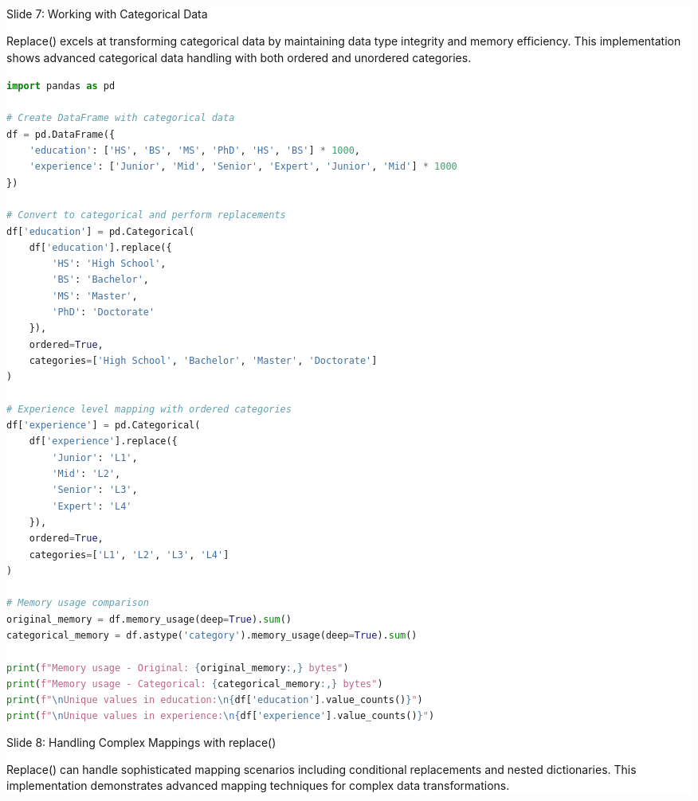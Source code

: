 Slide 7: Working with Categorical Data

Replace() excels at transforming categorical data by maintaining data type integrity and memory efficiency. This implementation shows advanced categorical data handling with both ordered and unordered categories.

```python
import pandas as pd

# Create DataFrame with categorical data
df = pd.DataFrame({
    'education': ['HS', 'BS', 'MS', 'PhD', 'HS', 'BS'] * 1000,
    'experience': ['Junior', 'Mid', 'Senior', 'Expert', 'Junior', 'Mid'] * 1000
})

# Convert to categorical and perform replacements
df['education'] = pd.Categorical(
    df['education'].replace({
        'HS': 'High School',
        'BS': 'Bachelor',
        'MS': 'Master',
        'PhD': 'Doctorate'
    }),
    ordered=True,
    categories=['High School', 'Bachelor', 'Master', 'Doctorate']
)

# Experience level mapping with ordered categories
df['experience'] = pd.Categorical(
    df['experience'].replace({
        'Junior': 'L1',
        'Mid': 'L2',
        'Senior': 'L3',
        'Expert': 'L4'
    }),
    ordered=True,
    categories=['L1', 'L2', 'L3', 'L4']
)

# Memory usage comparison
original_memory = df.memory_usage(deep=True).sum()
categorical_memory = df.astype('category').memory_usage(deep=True).sum()

print(f"Memory usage - Original: {original_memory:,} bytes")
print(f"Memory usage - Categorical: {categorical_memory:,} bytes")
print(f"\nUnique values in education:\n{df['education'].value_counts()}")
print(f"\nUnique values in experience:\n{df['experience'].value_counts()}")
```

Slide 8: Handling Complex Mappings with replace()

Replace() can handle sophisticated mapping scenarios including conditional replacements and nested dictionaries. This implementation demonstrates advanced mapping techniques for complex data transformations.

